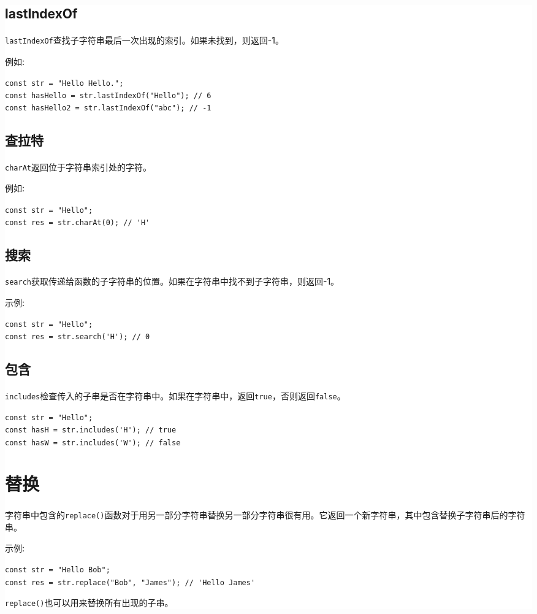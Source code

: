 ## lastIndexOf

`lastIndexOf`查找子字符串最后一次出现的索引。如果未找到，则返回-1。

例如:

```
const str = "Hello Hello.";
const hasHello = str.lastIndexOf("Hello"); // 6
const hasHello2 = str.lastIndexOf("abc"); // -1
```

## 查拉特

`charAt`返回位于字符串索引处的字符。

例如:

```
const str = "Hello";
const res = str.charAt(0); // 'H'
```

## 搜索

`search`获取传递给函数的子字符串的位置。如果在字符串中找不到子字符串，则返回-1。

示例:

```
const str = "Hello";
const res = str.search('H'); // 0
```

## 包含

`includes`检查传入的子串是否在字符串中。如果在字符串中，返回`true`，否则返回`false`。

```
const str = "Hello";
const hasH = str.includes('H'); // true
const hasW = str.includes('W'); // false
```

# 替换

字符串中包含的`replace()`函数对于用另一部分字符串替换另一部分字符串很有用。它返回一个新字符串，其中包含替换子字符串后的字符串。

示例:

```
const str = "Hello Bob";
const res = str.replace("Bob", "James"); // 'Hello James'
```

`replace()`也可以用来替换所有出现的子串。
